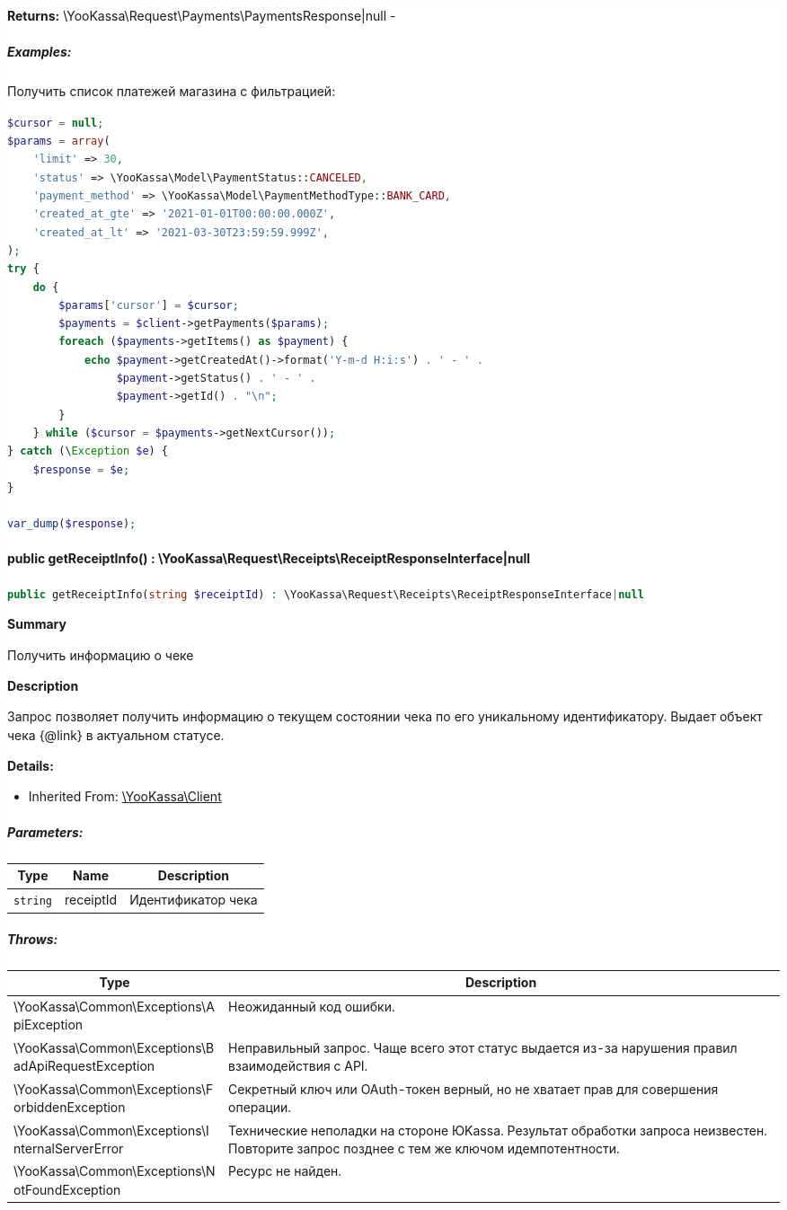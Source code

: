 
**Returns:** \YooKassa\Request\Payments\PaymentsResponse|null - 
##### Examples:
Получить список платежей магазина с фильтрацией:

```php
$cursor = null;
$params = array(
    'limit' => 30,
    'status' => \YooKassa\Model\PaymentStatus::CANCELED,
    'payment_method' => \YooKassa\Model\PaymentMethodType::BANK_CARD,
    'created_at_gte' => '2021-01-01T00:00:00.000Z',
    'created_at_lt' => '2021-03-30T23:59:59.999Z',
);
try {
    do {
        $params['cursor'] = $cursor;
        $payments = $client->getPayments($params);
        foreach ($payments->getItems() as $payment) {
            echo $payment->getCreatedAt()->format('Y-m-d H:i:s') . ' - ' .
                 $payment->getStatus() . ' - ' .
                 $payment->getId() . "\n";
        }
    } while ($cursor = $payments->getNextCursor());
} catch (\Exception $e) {
    $response = $e;
}

var_dump($response);

```


<a name="method_getReceiptInfo" class="anchor"></a>
#### public getReceiptInfo() : \YooKassa\Request\Receipts\ReceiptResponseInterface|null

```php
public getReceiptInfo(string $receiptId) : \YooKassa\Request\Receipts\ReceiptResponseInterface|null
```

**Summary**

Получить информацию о чеке

**Description**

Запрос позволяет получить информацию о текущем состоянии чека по его уникальному идентификатору.
Выдает объект чека {@link} в актуальном статусе.

**Details:**
* Inherited From: [\YooKassa\Client](../classes/YooKassa-Client.md)
##### Parameters:
| Type | Name | Description |
| ---- | ---- | ----------- |
| <code lang="php">string</code> | receiptId  | Идентификатор чека |
##### Throws:
| Type | Description |
| ---- | ----------- |
| \YooKassa\Common\Exceptions\ApiException | Неожиданный код ошибки. |
| \YooKassa\Common\Exceptions\BadApiRequestException | Неправильный запрос. Чаще всего этот статус выдается из-за нарушения правил взаимодействия с API. |
| \YooKassa\Common\Exceptions\ForbiddenException | Секретный ключ или OAuth-токен верный, но не хватает прав для совершения операции. |
| \YooKassa\Common\Exceptions\InternalServerError | Технические неполадки на стороне ЮKassa. Результат обработки запроса неизвестен. Повторите запрос позднее с тем же ключом идемпотентности. |
| \YooKassa\Common\Exceptions\NotFoundException | Ресурс не найден. |